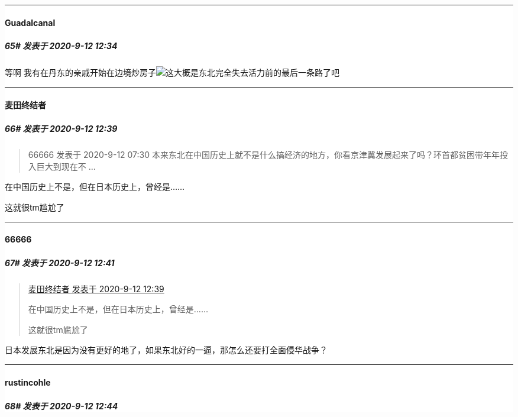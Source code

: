 




-----

####  Guadalcanal  
##### 65#       发表于 2020-9-12 12:34




等啊 我有在丹东的亲戚开始在边境炒房子<img src="https://static.saraba1st.com/image/smiley/face2017/037.png" referrerpolicy="no-referrer">这大概是东北完全失去活力前的最后一条路了吧







-----

####  麦田终结者  
##### 66#       发表于 2020-9-12 12:39



<blockquote>66666 发表于 2020-9-12 07:30
本来东北在中国历史上就不是什么搞经济的地方，你看京津冀发展起来了吗？环首都贫困带年年投入巨大到现在不 ...</blockquote>
在中国历史上不是，但在日本历史上，曾经是……

这就很tm尴尬了







-----

####  66666  
##### 67#       发表于 2020-9-12 12:41



<blockquote><a href="httphttps://bbs.saraba1st.com/2b/forum.php?mod=redirect&amp;goto=findpost&amp;pid=48713328&amp;ptid=1959443" target="_blank">麦田终结者 发表于 2020-9-12 12:39</a>

在中国历史上不是，但在日本历史上，曾经是……

这就很tm尴尬了</blockquote>
日本发展东北是因为没有更好的地了，如果东北好的一逼，那怎么还要打全面侵华战争？







-----

####  rustincohle  
##### 68#       发表于 2020-9-12 12:44

